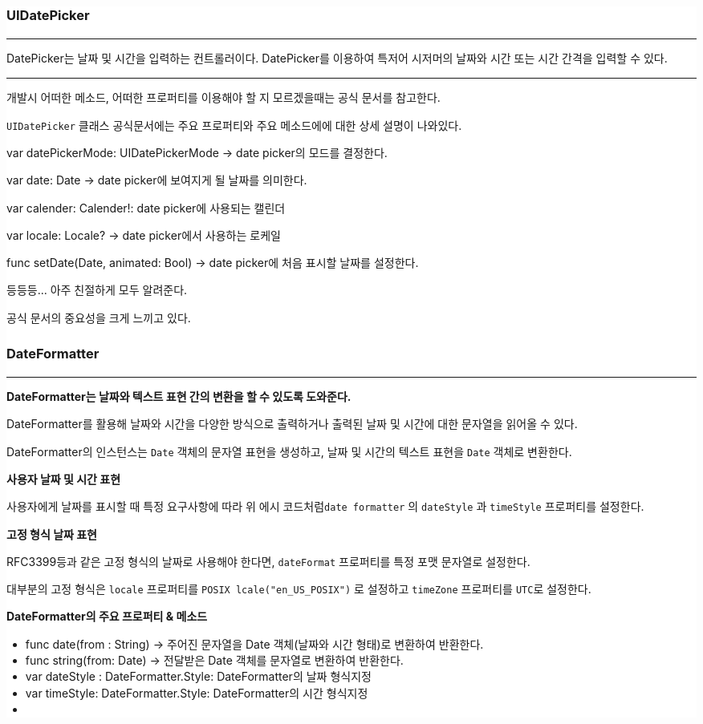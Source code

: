 
### UIDatePicker

---

DatePicker는 날짜 및 시간을 입력하는 컨트롤러이다. DatePicker를 이용하여 특저어 시저머의 날짜와 시간 또는 시간 간격을 입력할 수 있다.

---

개발시 어떠한 메소드, 어떠한 프로퍼티를 이용해야 할 지 모르겠을때는 공식 문서를 참고한다.

`UIDatePicker` 클래스 공식문서에는 주요 프로퍼티와 주요 메소드에에 대한 상세 설명이 나와있다.

var datePickerMode: UIDatePickerMode →  date picker의 모드를 결정한다.

var date: Date → date picker에 보여지게 될 날짜를 의미한다.

var calender: Calender!: date picker에 사용되는 캘린더

var locale: Locale? → date picker에서 사용하는 로케일

func setDate(Date, animated: Bool) → date picker에 처음 표시할 날짜를 설정한다.

등등등... 아주 친절하게 모두 알려준다.

공식 문서의 중요성을 크게 느끼고 있다.

### DateFormatter

---

**DateFormatter는 날짜와 텍스트 표현 간의 변환을 할 수 있도록 도와준다.**

DateFormatter를 활용해 날짜와 시간을 다양한 방식으로 출력하거나 출력된 날짜 및 시간에 대한 문자열을 읽어올 수 있다.

DateFormatter의 인스턴스는 `Date` 객체의 문자열 표현을 생성하고, 날짜 및 시간의 텍스트 표현을 `Date` 객체로 변환한다.

**사용자 날짜 및 시간 표현**

사용자에게 날짜를 표시할 때 특정 요구사항에 따라 위 에시 코드처럼`date formatter` 의 `dateStyle` 과 `timeStyle` 프로퍼티를 설정한다.

**고정 형식 날짜 표현**

RFC3399등과 같은 고정 형식의 날짜로 사용해야 한다면, `dateFormat` 프로퍼티를 특정 포맷 문자열로 설정한다.

대부분의 고정 형식은 `locale` 프로퍼티를 `POSIX lcale("en_US_POSIX")` 로 설정하고 `timeZone` 프로퍼티를 `UTC`로 설정한다.

**DateFormatter의 주요 프로퍼티 & 메소드**

- func date(from : String) → 주어진 문자열을 Date 객체(날짜와 시간 형태)로 변환하여 반환한다.
- func string(from: Date) → 전달받은 Date 객체를 문자열로 변환하여 반환한다.
- var dateStyle : DateFormatter.Style: DateFormatter의 날짜 형식지정
- var timeStyle: DateFormatter.Style: DateFormatter의 시간 형식지정
-
